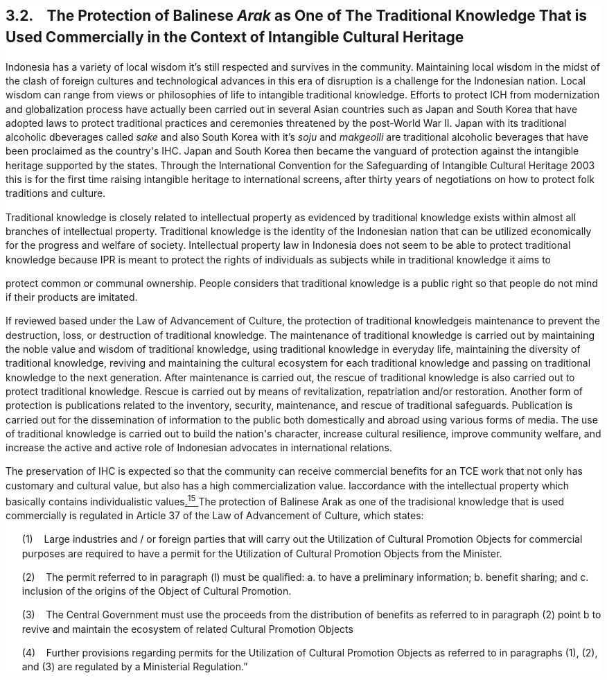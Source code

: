 <h2><a name="bookmark26"></a><span class="font2" style="font-weight:bold;"><a name="bookmark27"></a>3.2. &nbsp;&nbsp;&nbsp;The Protection of Balinese </span><span class="font2" style="font-weight:bold;font-style:italic;">Arak</span><span class="font2" style="font-weight:bold;"> as One of The Traditional Knowledge That is Used Commercially in the Context of Intangible Cultural Heritage</span></h2></li></ul>
<p><span class="font2">Indonesia has a variety of local wisdom it’s still respected and survives in the community. Maintaining local wisdom in the midst of the clash of foreign cultures and technological advances in this era of disruption is a challenge for the Indonesian nation. Local wisdom can range from views or philosophies of life to intangible traditional knowledge. Efforts to protect ICH from modernization and globalization process have actually been carried out in several Asian countries such as Japan and South Korea that have adopted laws to protect traditional practices and ceremonies threatened by the post-World War II. Japan with its traditional alcoholic dbeverages called </span><span class="font2" style="font-style:italic;">sake</span><span class="font2"> and also South Korea with it’s </span><span class="font2" style="font-style:italic;">soju</span><span class="font2"> and </span><span class="font2" style="font-style:italic;">makgeolli</span><span class="font2"> are traditional alcoholic beverages that have been proclaimed as the country's IHC. Japan and South Korea then became the vanguard of protection against the intangible heritage supported by the states. Through the International Convention for the Safeguarding of Intangible Cultural Heritage 2003 this is for the first time raising intangible heritage to international screens, after thirty years of negotiations on how to protect folk traditions and culture.</span></p>
<p><span class="font2">Traditional knowledge is closely related to intellectual property as evidenced by traditional knowledge exists within almost all branches of intellectual property. Traditional knowledge is the identity of the Indonesian nation that can be utilized economically for the progress and welfare of society. Intellectual property law in Indonesia does not seem to be able to protect traditional knowledge because IPR is meant to protect the rights of individuals as subjects while in traditional knowledge it aims to</span></p>
<p><span class="font2">protect common or communal ownership. People considers that traditional knowledge is a public right so that people do not mind if their products are imitated.</span></p>
<p><span class="font2">If reviewed based under the Law of Advancement of Culture, the protection of traditional knowledgeis maintenance to prevent the destruction, loss, or destruction of traditional knowledge. The maintenance of traditional knowledge is carried out by maintaining the noble value and wisdom of traditional knowledge, using traditional knowledge in everyday life, maintaining the diversity of traditional knowledge, reviving and maintaining the cultural ecosystem for each traditional knowledge and passing on traditional knowledge to the next generation. After maintenance is carried out, the rescue of traditional knowledge is also carried out to protect traditional knowledge. Rescue is carried out by means of revitalization, repatriation and/or restoration. Another form of protection is publications related to the inventory, security, maintenance, and rescue of traditional safeguards. Publication is carried out for the dissemination of information to the public both domestically and abroad using various forms of media. The use of traditional knowledge is carried out to build the nation's character, increase cultural resilience, improve community welfare, and increase the active and active role of Indonesian advocates in international relations.</span></p>
<p><span class="font2">The preservation of IHC is expected so that the community can receive commercial benefits for an TCE work that not only has customary and cultural value, but also has a high commercialization value. Iaccordance with the intellectual property which basically contains individualistic values</span><a href="#bookmark28"><span class="font2">.<sup>15</sup> </span></a><span class="font2">The protection of Balinese Arak as one of the tradisional knowledge that is used commercially is regulated in Article 37 of the Law of Advancement of Culture, which states:</span></p>
<ul style="list-style:none;"><li>
<p><span class="font2">(1) &nbsp;&nbsp;&nbsp;Large industries and / or foreign parties that will carry out the Utilization of Cultural Promotion Objects for commercial purposes are required to have a permit for the Utilization of Cultural Promotion Objects from the Minister.</span></p></li>
<li>
<p><span class="font2">(2) &nbsp;&nbsp;&nbsp;The permit referred to in paragraph (l) must be qualified: a. to have a preliminary information; b. benefit sharing; and c. inclusion of the origins of the Object of Cultural Promotion.</span></p></li>
<li>
<p><span class="font2">(3) &nbsp;&nbsp;&nbsp;The Central Government must use the proceeds from the distribution of benefits as referred to in paragraph (2) point b to revive and maintain the ecosystem of related Cultural Promotion Objects</span></p></li>
<li>
<p><span class="font2">(4) &nbsp;&nbsp;&nbsp;Further provisions regarding permits for the Utilization of Cultural Promotion Objects as referred to in paragraphs (1), (2), and (3) are regulated by a Ministerial Regulation.”</span></p></li></ul>